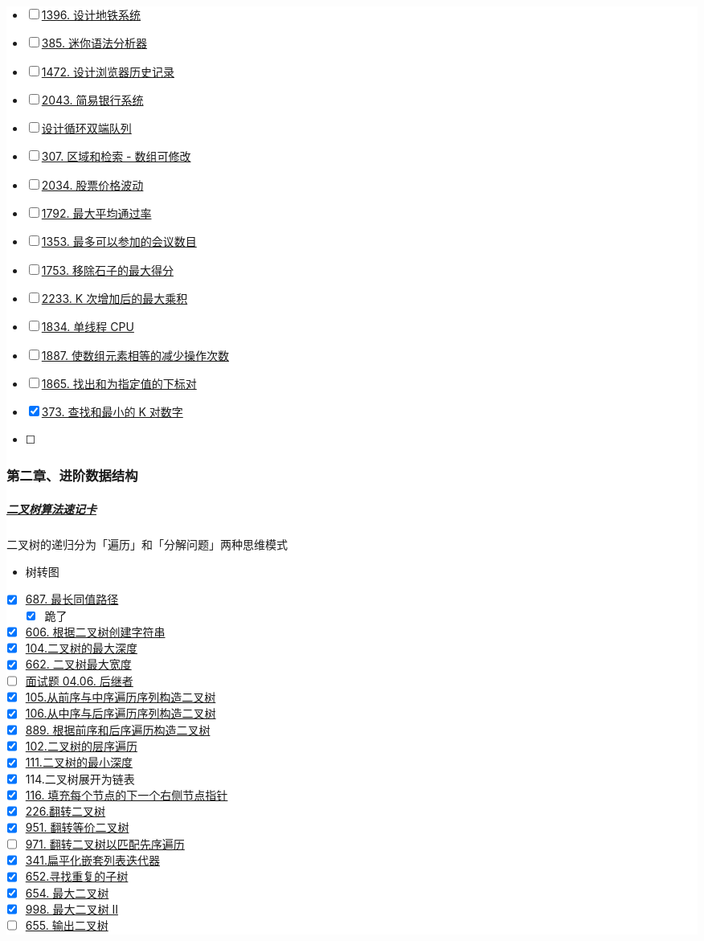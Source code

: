 - [ ] [1396. 设计地铁系统](https://leetcode.cn/problems/design-underground-system)

- [ ] [385. 迷你语法分析器](https://leetcode.cn/problems/mini-parser/)

- [ ] [1472. 设计浏览器历史记录](https://leetcode.cn/problems/design-browser-history/)

- [ ] [2043. 简易银行系统](https://leetcode.cn/problems/simple-bank-system/)

- [ ] [设计循环双端队列](https://leetcode.cn/problems/design-circular-deque/)

- [ ] [307. 区域和检索 - 数组可修改](https://leetcode.cn/problems/range-sum-query-mutable/)

- [ ] [2034. 股票价格波动](https://leetcode.cn/problems/stock-price-fluctuation/)

- [ ] [1792. 最大平均通过率](https://leetcode.cn/problems/maximum-average-pass-ratio/)

- [ ] [1353. 最多可以参加的会议数目](https://leetcode.cn/problems/maximum-number-of-events-that-can-be-attended/)

- [ ] [1753. 移除石子的最大得分](https://leetcode.cn/problems/maximum-score-from-removing-stones/)

- [ ] [2233. K 次增加后的最大乘积](https://leetcode.cn/problems/maximum-product-after-k-increments/)

- [ ] [1834. 单线程 CPU](https://leetcode.cn/problems/single-threaded-cpu/)

- [ ] [1887. 使数组元素相等的减少操作次数](https://leetcode.cn/problems/reduction-operations-to-make-the-array-elements-equal/)

- [ ] [1865. 找出和为指定值的下标对](https://leetcode.cn/problems/finding-pairs-with-a-certain-sum/)

- [x] [373. 查找和最小的 K 对数字](https://leetcode.cn/problems/find-k-pairs-with-smallest-sums/)

- [ ] 


### 第二章、进阶数据结构

##### [二叉树算法速记卡](https://mp.weixin.qq.com/mp/appmsgalbum?__biz=MzAxODQxMDM0Mw==&action=getalbum&album_id=2165089327943417857)

二叉树的递归分为「遍历」和「分解问题」两种思维模式

- 树转图

- [x] [687. 最长同值路径](https://leetcode.cn/problems/longest-univalue-path/) 
  - [x] 跪了

- [x] [606. 根据二叉树创建字符串](https://leetcode.cn/problems/construct-string-from-binary-tree/)
- [x] [104.二叉树的最大深度](https://leetcode-cn.com/problems/maximum-depth-of-binary-tree/)
- [x] [662. 二叉树最大宽度](https://leetcode.cn/problems/maximum-width-of-binary-tree/)
- [ ] [面试题 04.06. 后继者](https://leetcode.cn/problems/successor-lcci/)
- [x] [105.从前序与中序遍历序列构造二叉树](https://leetcode-cn.com/problems/construct-binary-tree-from-preorder-and-inorder-traversal/)
- [x] [106.从中序与后序遍历序列构造二叉树](https://leetcode-cn.com/problems/construct-binary-tree-from-inorder-and-postorder-traversal/)
- [x] [889. 根据前序和后序遍历构造二叉树](https://leetcode.cn/problems/construct-binary-tree-from-preorder-and-postorder-traversal/)
- [x] [102.二叉树的层序遍历](https://leetcode-cn.com/problems/binary-tree-level-order-traversal/)
- [x] [111.二叉树的最小深度](https://leetcode-cn.com/problems/minimum-depth-of-binary-tree/)
- [x] 114.二叉树展开为链表
- [x] [116. 填充每个节点的下一个右侧节点指针](https://leetcode.cn/problems/populating-next-right-pointers-in-each-node/)
- [x] [226.翻转二叉树](https://leetcode-cn.com/problems/invert-binary-tree/)
- [x] [951. 翻转等价二叉树](https://leetcode.cn/problems/flip-equivalent-binary-trees/)
- [ ] [971. 翻转二叉树以匹配先序遍历](https://leetcode.cn/problems/flip-binary-tree-to-match-preorder-traversal/)
- [x] [341.扁平化嵌套列表迭代器](https://leetcode-cn.com/problems/flatten-nested-list-iterator/)
- [x] [652.寻找重复的子树](https://leetcode-cn.com/problems/find-duplicate-subtrees/)
- [x] [654. 最大二叉树](https://leetcode.cn/problems/maximum-binary-tree/)
- [x] [998. 最大二叉树 II](https://leetcode.cn/problems/maximum-binary-tree-ii/)
- [ ] [655. 输出二叉树](https://leetcode.cn/problems/print-binary-tree/)